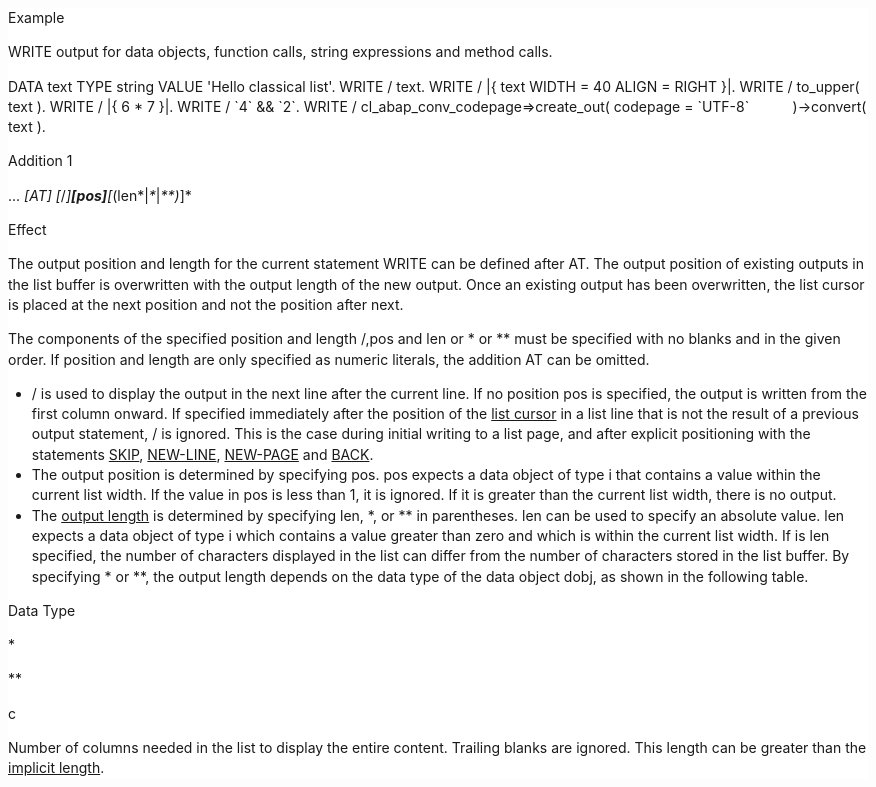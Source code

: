 Example

WRITE output for data objects, function calls, string expressions and method calls.

DATA text TYPE string VALUE 'Hello classical list'.
WRITE / text.
WRITE / |{ text WIDTH = 40 ALIGN = RIGHT }|.
WRITE / to\_upper( text ).
WRITE / |{ 6 \* 7 }|.
WRITE / \`4\` && \`2\`.
WRITE / cl\_abap\_conv\_codepage=>create\_out( codepage = \`UTF-8\`
          )->convert( text ).

Addition 1   

... *\[*AT*\]* *\[*/*\]**\[*pos*\]**\[*(len*|*\**|*\*\*)*\]*

Effect

The output position and length for the current statement WRITE can be defined after AT. The output position of existing outputs in the list buffer is overwritten with the output length of the new output. Once an existing output has been overwritten, the list cursor is placed at the next position and not the position after next.

The components of the specified position and length /,pos and len or \* or \*\* must be specified with no blanks and in the given order. If position and length are only specified as numeric literals, the addition AT can be omitted.

-   / is used to display the output in the next line after the current line. If no position pos is specified, the output is written from the first column onward. If specified immediately after the position of the [list cursor](https://help.sap.com/doc/abapdocu_latest_index_htm/latest/en-US/abenlist_cursor_glosry.htm "Glossary Entry") in a list line that is not the result of a previous output statement, / is ignored. This is the case during initial writing to a list page, and after explicit positioning with the statements [SKIP](https://help.sap.com/doc/abapdocu_latest_index_htm/latest/en-US/abapskip.htm), [NEW-LINE](https://help.sap.com/doc/abapdocu_latest_index_htm/latest/en-US/abapnew-line.htm), [NEW-PAGE](https://help.sap.com/doc/abapdocu_latest_index_htm/latest/en-US/abapnew-page.htm) and [BACK](https://help.sap.com/doc/abapdocu_latest_index_htm/latest/en-US/abapback.htm).
-   The output position is determined by specifying pos. pos expects a data object of type i that contains a value within the current list width. If the value in pos is less than 1, it is ignored. If it is greater than the current list width, there is no output.
-   The [output length](https://help.sap.com/doc/abapdocu_latest_index_htm/latest/en-US/abenwrite_output_length.htm) is determined by specifying len, \*, or \*\* in parentheses. len can be used to specify an absolute value. len expects a data object of type i which contains a value greater than zero and which is within the current list width. If is len specified, the number of characters displayed in the list can differ from the number of characters stored in the list buffer. By specifying \* or \*\*, the output length depends on the data type of the data object dobj, as shown in the following table.

Data Type

\*

\*\*

c

Number of columns needed in the list to display the entire content. Trailing blanks are ignored. This length can be greater than the [implicit length](https://help.sap.com/doc/abapdocu_latest_index_htm/latest/en-US/abenwrite_formats.htm).
